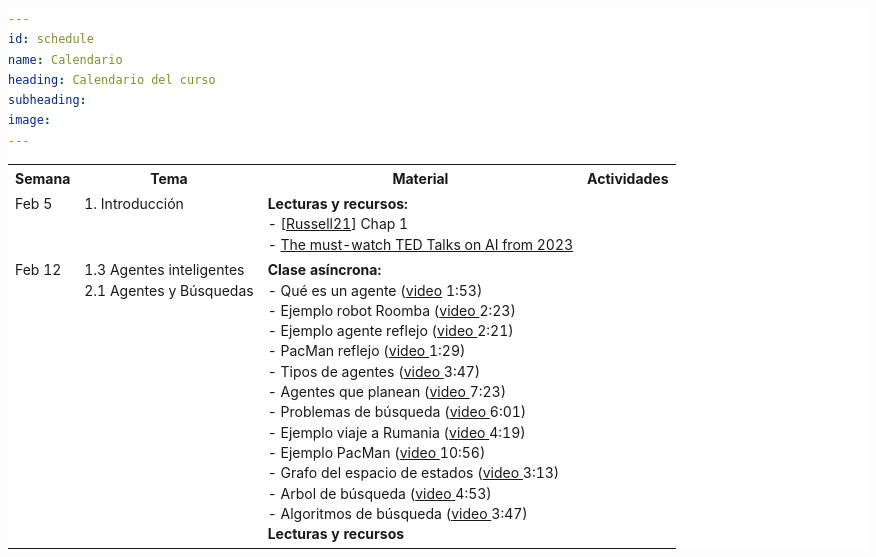 ```yaml
---
id: schedule
name: Calendario
heading: Calendario del curso
subheading: 
image: 
---
```

<table class="table table-condensed">
	<tbody>
		<tr>
			<th>Semana</th>
			<th>Tema</th>
			<th>Material</th>
			<th>Actividades</th>
		</tr>
		<tr>
			<td>Feb 5</td>
			<td>1. Introducción</td>
			<td>
				<b>Lecturas y recursos:</b><br>
				- [<a href= "http://aima.cs.berkeley.edu/contents.html">Russell21</a>] Chap 1<br>
				- <a href= "https://www.ted.com/playlists/841/the_must_watch_ted_talks_on_ai_from_2023">The must-watch TED Talks on AI from 2023</a><br>
			</td>
			<td>
				<!-- <a href= "practica1.pdf">Práctica 1</a> -->
			</td>
		</tr>
		<tr>
			<td>Feb 12</td>
			<td> 
			1.3 Agentes inteligentes<br>
			2.1 Agentes y Búsquedas<br>
			</td>
			<td>
				<b>Clase asíncrona:</b><br>
				- Qué es un agente (<a href= "https://drive.google.com/file/d/1IDz4xzEWYJPByj-SPrtVMQphhaFkkCoB/view?usp=sharing">video</a>  1:53)<br> 
				- Ejemplo robot Roomba (<a href= "https://www.youtube.com/watch?v=tZ0bq-jIg-o">video </a> 2:23)<br>
				- Ejemplo agente reflejo (<a href= "https://drive.google.com/file/d/1hTwJB9B7B9MAl6vGZ3ElvXU3jqLqeQ4J/view?usp=sharing">video </a> 2:21)<br> 
				- PacMan reflejo (<a href= "https://drive.google.com/file/d/1DJHAyNuwEh5bVwnkWdxEkMw8nf1HEoL1/view?usp=sharing">video </a> 1:29)<br> 
				- Tipos de agentes (<a href= "https://drive.google.com/file/d/1snrDIhYM-QiIK6VsSLXRdktKTcEzQRAh/view?usp=sharing">video </a> 3:47)<br> 
				- Agentes que planean (<a href= "https://drive.google.com/file/d/1knSi-Om7nvkY9TkKi8mv5lxz56Kkpdh6/view?usp=sharing">video </a> 7:23)<br> 
				- Problemas de búsqueda (<a href= "https://drive.google.com/file/d/1WQynENkxEKXNeHOIC3n-oJSyG8OxOSk1/view?usp=sharing">video </a> 6:01)<br> 
				- Ejemplo viaje a Rumania (<a href= "https://drive.google.com/file/d/1Y2bRa-Dg5d0UXz4jQ4KbUbS-qZVmhxXS/view?usp=sharing">video </a> 4:19)<br> 
				- Ejemplo PacMan (<a href= "https://drive.google.com/file/d/1XjgLrWzj2mtlcfhkM7UMi7OiNIrOejis/view?usp=sharing">video </a> 10:56)<br> 
				- Grafo del espacio de estados (<a href= "https://drive.google.com/file/d/1O9nkUk919Y6-90oClAmZCLP6zis0gRbI/view?usp=sharing">video </a> 3:13)<br> 
				- Arbol de búsqueda (<a href= "https://drive.google.com/file/d/1Wu1Rcnf-bVcO2iBHAV06v0dvTyGpzW8H/view?usp=sharing">video </a> 4:53)<br> 
				- Algoritmos de búsqueda (<a href= "https://drive.google.com/file/d/1MLAsxUn35Rrw28PuwWt_9hJOYLD8215Y/view?usp=sharing">video </a> 3:47)<br> 
				<b>Lecturas y recursos</b><br>